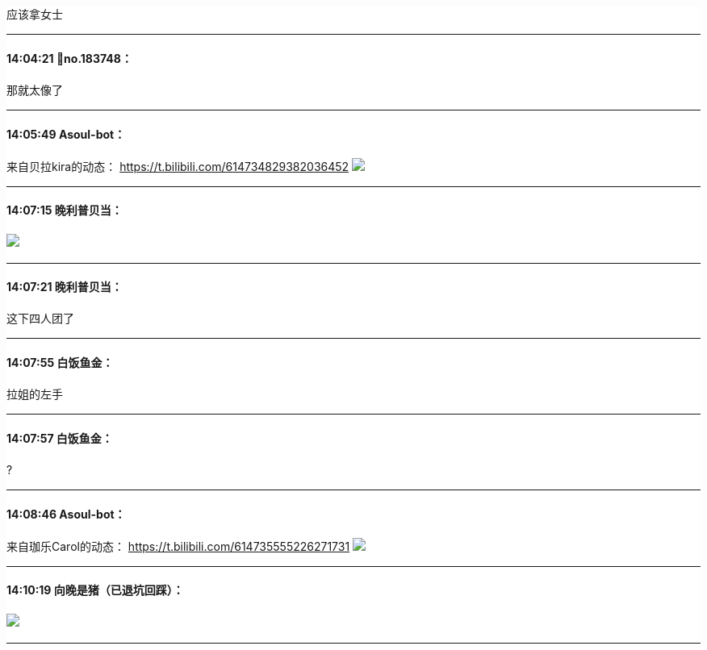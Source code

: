 应该拿女士

*****

#### 14:04:21  🤖no.183748：

那就太像了

*****

#### 14:05:49  Asoul-bot：

来自贝拉kira的动态：
https://t.bilibili.com/614734829382036452
![](http://gchat.qpic.cn/gchatpic_new/3408592334/614391357-2506534269-0DD680E79DE4760A8019A1CA448B01A4/0?term=2")

*****

#### 14:07:15  晚利普贝当：

![](http://gchat.qpic.cn/gchatpic_new/648903013/614391357-2231854814-BB8E402A53EA97534E1127A1E528DE07/0?term=2")

*****

#### 14:07:21  晚利普贝当：

这下四人团了

*****

#### 14:07:55  白饭鱼金：

拉姐的左手

*****

#### 14:07:57  白饭鱼金：

?

*****

#### 14:08:46  Asoul-bot：

来自珈乐Carol的动态：
https://t.bilibili.com/614735555226271731
![](http://gchat.qpic.cn/gchatpic_new/3408592334/614391357-2413545714-3706282B43C23511A63052E93A6DA346/0?term=2")

*****

#### 14:10:19  向晚是猪（已退坑回踩）：

![](http://gchat.qpic.cn/gchatpic_new/1759772708/614391357-3110160352-5A2C488B258FC979E4875755C20ECEC1/0?term=2")

*****
